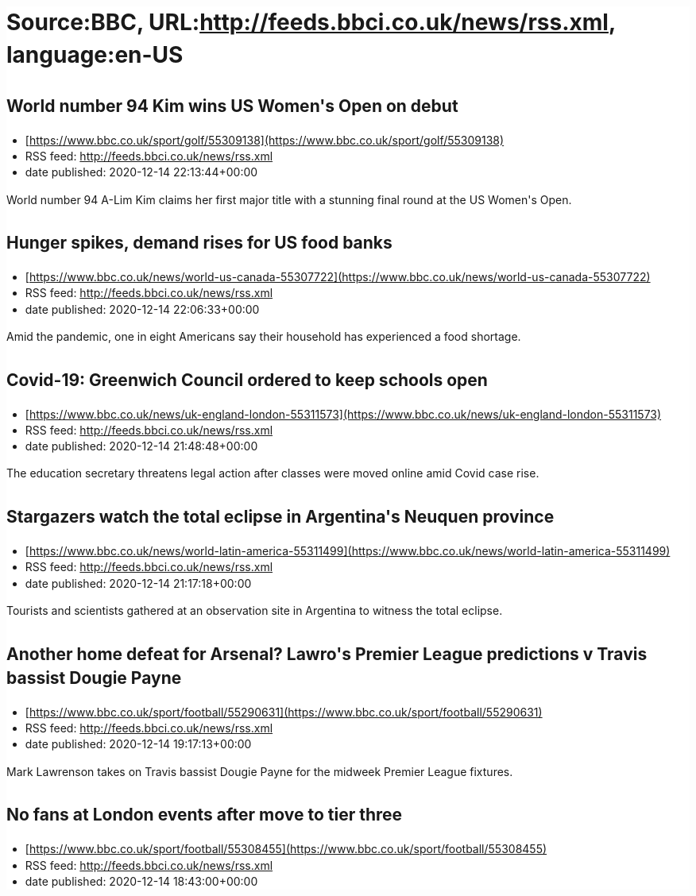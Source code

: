 # Source:BBC, URL:http://feeds.bbci.co.uk/news/rss.xml, language:en-US

## World number 94 Kim wins US Women's Open on debut
 - [https://www.bbc.co.uk/sport/golf/55309138](https://www.bbc.co.uk/sport/golf/55309138)
 - RSS feed: http://feeds.bbci.co.uk/news/rss.xml
 - date published: 2020-12-14 22:13:44+00:00

World number 94 A-Lim Kim claims her first major title with a stunning final round at the US Women's Open.

## Hunger spikes, demand rises for US food banks
 - [https://www.bbc.co.uk/news/world-us-canada-55307722](https://www.bbc.co.uk/news/world-us-canada-55307722)
 - RSS feed: http://feeds.bbci.co.uk/news/rss.xml
 - date published: 2020-12-14 22:06:33+00:00

Amid the pandemic, one in eight Americans say their household has experienced a food shortage.

## Covid-19: Greenwich Council ordered to keep schools open
 - [https://www.bbc.co.uk/news/uk-england-london-55311573](https://www.bbc.co.uk/news/uk-england-london-55311573)
 - RSS feed: http://feeds.bbci.co.uk/news/rss.xml
 - date published: 2020-12-14 21:48:48+00:00

The education secretary threatens legal action after classes were moved online amid Covid case rise.

## Stargazers watch the total eclipse in Argentina's Neuquen province
 - [https://www.bbc.co.uk/news/world-latin-america-55311499](https://www.bbc.co.uk/news/world-latin-america-55311499)
 - RSS feed: http://feeds.bbci.co.uk/news/rss.xml
 - date published: 2020-12-14 21:17:18+00:00

Tourists and scientists gathered at an observation site in Argentina to witness the total eclipse.

## Another home defeat for Arsenal? Lawro's Premier League predictions v Travis bassist Dougie Payne
 - [https://www.bbc.co.uk/sport/football/55290631](https://www.bbc.co.uk/sport/football/55290631)
 - RSS feed: http://feeds.bbci.co.uk/news/rss.xml
 - date published: 2020-12-14 19:17:13+00:00

Mark Lawrenson takes on Travis bassist Dougie Payne for the midweek Premier League fixtures.

## No fans at London events after move to tier three
 - [https://www.bbc.co.uk/sport/football/55308455](https://www.bbc.co.uk/sport/football/55308455)
 - RSS feed: http://feeds.bbci.co.uk/news/rss.xml
 - date published: 2020-12-14 18:43:00+00:00
